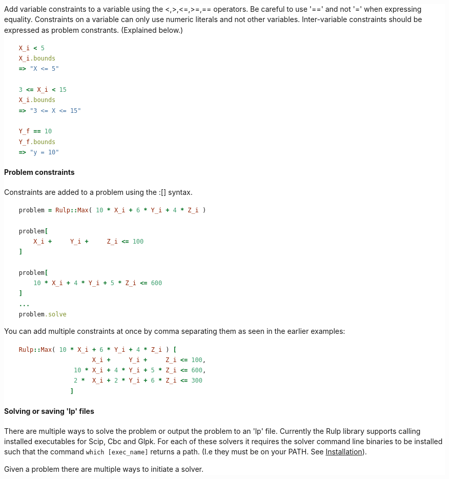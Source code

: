 Add variable constraints to a variable using the <,>,<=,>=,== operators.
Be careful to use '==' and not '=' when expressing equality.
Constraints on a variable can only use numeric literals and not other variables.
Inter-variable constraints should be expressed as problem constrants. (Explained below.)

```ruby
	X_i < 5
	X_i.bounds
	=> "X <= 5"

	3 <= X_i < 15
	X_i.bounds
	=> "3 <= X <= 15"

	Y_f == 10
	Y_f.bounds
	=> "y = 10"
```

#### Problem constraints

Constraints are added to a problem using the :[] syntax.

```ruby
	problem = Rulp::Max( 10 * X_i + 6 * Y_i + 4 * Z_i )

	problem[
		X_i +     Y_i +     Z_i <= 100
	]

	problem[
		10 * X_i + 4 * Y_i + 5 * Z_i <= 600
	]
	...
	problem.solve
```

You can add multiple constraints at once by comma separating them as seen in the earlier examples:

```ruby
	Rulp::Max( 10 * X_i + 6 * Y_i + 4 * Z_i ) [
		                X_i +     Y_i +     Z_i <= 100,
		           10 * X_i + 4 * Y_i + 5 * Z_i <= 600,
		           2 *  X_i + 2 * Y_i + 6 * Z_i <= 300
		          ]
```

#### Solving or saving 'lp' files

There are multiple ways to solve the problem or output the problem to an 'lp' file.
Currently the Rulp library supports calling installed executables for Scip, Cbc and Glpk.
For each of these solvers it requires the solver command line binaries to be installed
such that the command `which [exec_name]` returns a path. (I.e they must be on your PATH. See [Installation](#installation)).

Given a problem there are multiple ways to initiate a solver.
